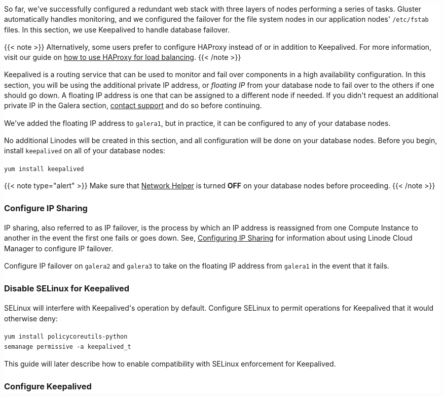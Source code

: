 So far, we've successfully configured a redundant web stack with three layers of nodes performing a series of tasks. Gluster automatically handles monitoring, and we configured the failover for the file system nodes in our application nodes' `/etc/fstab` files. In this section, we use Keepalived to handle database failover.

{{< note >}}
Alternatively, some users prefer to configure HAProxy instead of or in addition to Keepalived. For more information, visit our guide on [how to use HAProxy for load balancing](/docs/guides/how-to-use-haproxy-for-load-balancing/).
{{< /note >}}

Keepalived is a routing service that can be used to monitor and fail over components in a high availability configuration. In this section, you will be using the additional private IP address, or *floating IP* from your database node to fail over to the others if one should go down. A floating IP address is one that can be assigned to a different node if needed. If you didn't request an additional private IP in the Galera section, [contact support](/docs/products/platform/get-started/guides/support/) and do so before continuing.

We've added the floating IP address to `galera1`, but in practice, it can be configured to any of your database nodes.

No additional Linodes will be created in this section, and all configuration will be done on your database nodes. Before you begin, install `keepalived` on all of your database nodes:

```command
yum install keepalived
```

{{< note type="alert" >}}
Make sure that [Network Helper](/docs/products/compute/compute-instances/guides/network-helper/) is turned **OFF** on your database nodes before proceeding.
{{< /note >}}

### Configure IP Sharing

IP sharing, also referred to as IP failover, is the process by which an IP address is reassigned from one Compute Instance to another in the event the first one fails or goes down. See, [Configuring IP Sharing](/docs/products/compute/compute-instances/guides/manage-ip-addresses/#configuring-ip-sharing) for information about using Linode Cloud Manager to configure IP failover.

Configure IP failover on `galera2` and `galera3` to take on the floating IP address from `galera1` in the event that it fails.

### Disable SELinux for Keepalived

SELinux will interfere with Keepalived's operation by default. Configure SELinux to permit operations for Keepalived that it would otherwise deny:

```command
yum install policycoreutils-python
semanage permissive -a keepalived_t
```

This guide will later describe how to enable compatibility with SELinux enforcement for Keepalived.

### Configure Keepalived
